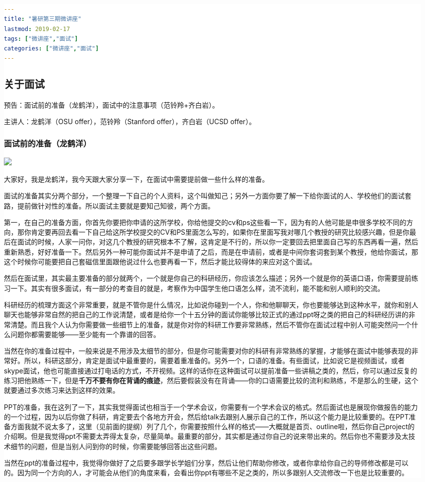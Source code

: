 ```yaml
---
title: "暑研第三期微讲座"
lastmod: 2019-02-17
tags: ["微讲座","面试"]
categories: ["微讲座","面试"]
---
```


## 关于面试

 

预告：面试前的准备（龙鹤洋），面试中的注意事项（范铃羚+齐白岩）。

主讲人：龙鹤洋（OSU offer），范铃羚（Stanford offer），齐白岩（UCSD offer）。



### 面试前的准备（龙鹤洋）

  ![](https://github.com/jialanxin/njuphy-/raw/master/%E9%9D%A2%E8%AF%95%E6%80%9D%E7%BB%B4%E5%AF%BC%E5%9B%BE.jpg)

大家好，我是龙鹤洋，我今天跟大家分享一下，在面试中需要提前做一些什么样的准备。

 

面试的准备其实分两个部分，一个整理一下自己的个人资料，这个叫做知己；另外一方面你要了解一下给你面试的人、学校他们的面试套路，提前做针对性的准备。所以面试主要就是要知己知彼，两个方面。

 

第一，在自己的准备方面，你首先你要把你申请的这所学校，你给他提交的cv和ps这些看一下，因为有的人他可能是申很多学校不同的方向，那你肯定要再回去看一下自己给这所学校提交的CV和PS里面怎么写的，如果你在里面写我对哪几个教授的研究比较感兴趣，但是你最后在面试的时候，人家一问你，对这几个教授的研究根本不了解，这肯定是不行的，所以你一定要回去把里面自己写的东西再看一遍，然后重新熟悉，好好准备一下。然后另外一种可能你面试并不是申请了之后，而是在申请前，或者是中间你套词套到某个教授，他给你面试，那这个时候你可能要把自己套磁信里面跟他说过什么也要再看一下，然后才能比较得体的来应对这个面试。

 

然后在面试里，其实最主要准备的部分就两个，一个就是你自己的科研经历，你应该怎么描述；另外一个就是你的英语口语，你需要提前练习一下。其实有很多面试，有一部分的考查目的就是，考察作为中国学生他口语怎么样，流不流利，能不能和别人顺利的交流。

 

科研经历的梳理方面这个非常重要，就是不管你是什么情况，比如说你碰到一个人，你和他聊聊天，你也要能够达到这种水平，就你和别人聊天也能够非常自然的把自己的工作说清楚，或者是给你一个十五分钟的面试你能够比较正式的通过ppt呀之类的把自己的科研经历讲的非常清楚。而且我个人认为你需要做一些细节上的准备，就是你对你的科研工作要非常熟练，然后不管你在面试过程中别人可能突然问一个什么问题你都需要能够——至少能有一个靠谱的回答。

 

当然在你的准备过程中，一般来说是不用涉及太细节的部分，但是你可能需要对你的科研有非常熟练的掌握，才能够在面试中能够表现的非常好。所以，科研这部分，肯定是面试中最重要的，需要着重准备的。另外一个，口语的准备。有些面试，比如说它是视频面试，或者skype面试，他也可能直接通过打电话的方式，不开视频。这样的话你在这种面试可以提前准备一些讲稿之类的，然后，你可以通过反复的练习把他熟练一下，但是**千万不要有你在背诵的痕迹**，然后要假装没有在背诵——你的口语需要比较的流利和熟练，不是那么的生硬，这个就要通过多次练习来达到这样的效果。

 

PPT的准备，我在这列了一下，其实我觉得面试也相当于一个学术会议，你需要有一个学术会议的格式。然后面试也是展现你做报告的能力的一个过程，因为以后你做了科研，肯定要去个各地方开会，然后给talk去跟别人展示自己的工作，所以这个能力是比较重要的。在PPT准备方面我就不说太多了，这里（见前面的提纲）列了几个，你需要按照什么样的格式——大概就是首页、outline啦，然后你自己project的介绍啊。但是我觉得ppt不需要太弄得太复杂，尽量简单。最重要的部分，其实都是通过你自己的说来带出来的。然后你也不需要涉及太技术细节的问题，但是当别人问到你的时候，你需要能够回答出这些问题。

 

当然在ppt的准备过程中，我觉得你做好了之后要多跟学长学姐们分享，然后让他们帮助你修改，或者你拿给你自己的导师修改都是可以的。因为同一个方向的人，才可能会从他们的角度来看，会看出你ppt有哪些不足之类的，所以多跟别人交流修改一下也是比较重要的。
